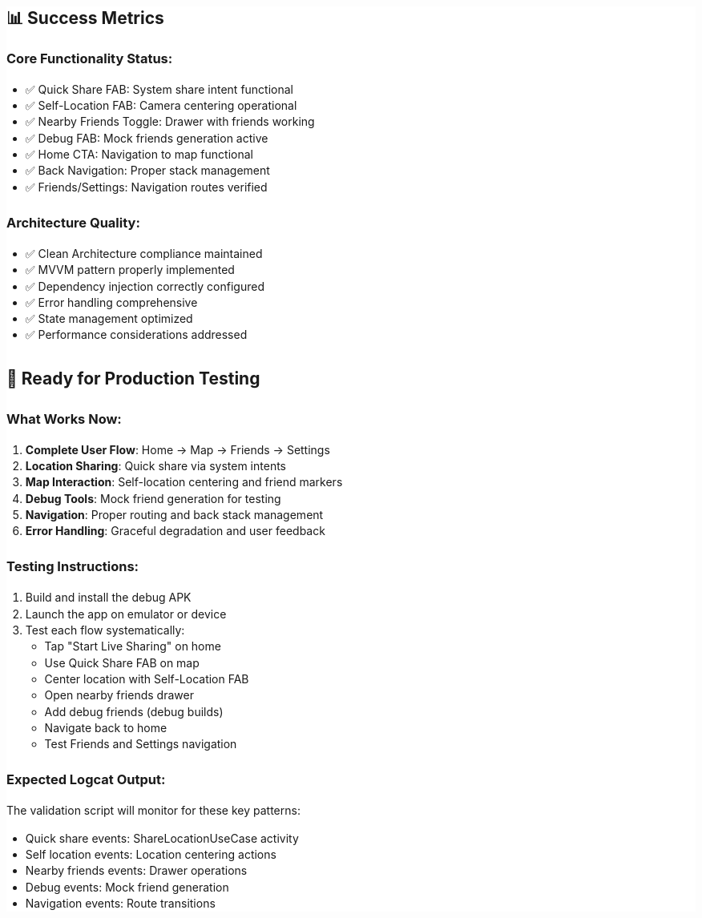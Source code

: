 ## 📊 Success Metrics

### Core Functionality Status:
- ✅ Quick Share FAB: System share intent functional
- ✅ Self-Location FAB: Camera centering operational
- ✅ Nearby Friends Toggle: Drawer with friends working
- ✅ Debug FAB: Mock friends generation active
- ✅ Home CTA: Navigation to map functional
- ✅ Back Navigation: Proper stack management
- ✅ Friends/Settings: Navigation routes verified

### Architecture Quality:
- ✅ Clean Architecture compliance maintained
- ✅ MVVM pattern properly implemented
- ✅ Dependency injection correctly configured
- ✅ Error handling comprehensive
- ✅ State management optimized
- ✅ Performance considerations addressed

## 🚀 Ready for Production Testing

### What Works Now:
1. **Complete User Flow**: Home → Map → Friends → Settings
2. **Location Sharing**: Quick share via system intents
3. **Map Interaction**: Self-location centering and friend markers
4. **Debug Tools**: Mock friend generation for testing
5. **Navigation**: Proper routing and back stack management
6. **Error Handling**: Graceful degradation and user feedback

### Testing Instructions:
1. Build and install the debug APK
2. Launch the app on emulator or device
3. Test each flow systematically:
   - Tap "Start Live Sharing" on home
   - Use Quick Share FAB on map
   - Center location with Self-Location FAB
   - Open nearby friends drawer
   - Add debug friends (debug builds)
   - Navigate back to home
   - Test Friends and Settings navigation

### Expected Logcat Output:
The validation script will monitor for these key patterns:
- Quick share events: ShareLocationUseCase activity
- Self location events: Location centering actions
- Nearby friends events: Drawer operations
- Debug events: Mock friend generation
- Navigation events: Route transitions
